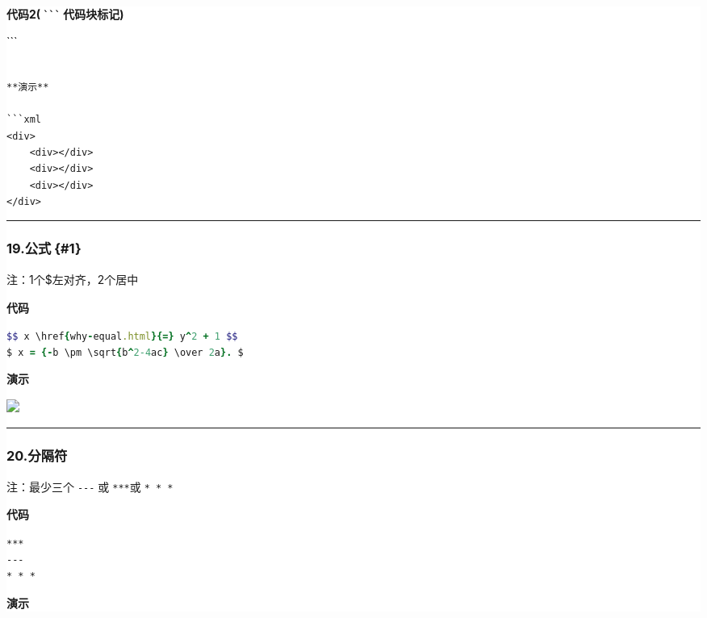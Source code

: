 **代码2( ` ``` ` 代码块标记)**

```xml
```
<div>   
    <div></div>
    <div></div>
    <div></div>
</div>
```

```

**演示**

```xml
<div>   
    <div></div>
    <div></div>
    <div></div>
</div>

```

----------

### 19.公式 {#1}

注：1个$左对齐，2个居中

**代码**

```ruby
$$ x \href{why-equal.html}{=} y^2 + 1 $$
$ x = {-b \pm \sqrt{b^2-4ac} \over 2a}. $

```

**演示**

![](//upload-images.jianshu.io/upload_images/6912209-09ce088470cefc30.png?imageMogr2/auto-orient/strip|imageView2/2/w/544/format/webp)

----------

### 20.分隔符

注：最少三个 `---` 或 `***`或 `* * *`

**代码**

```undefined
***
---
* * *

```

**演示**
